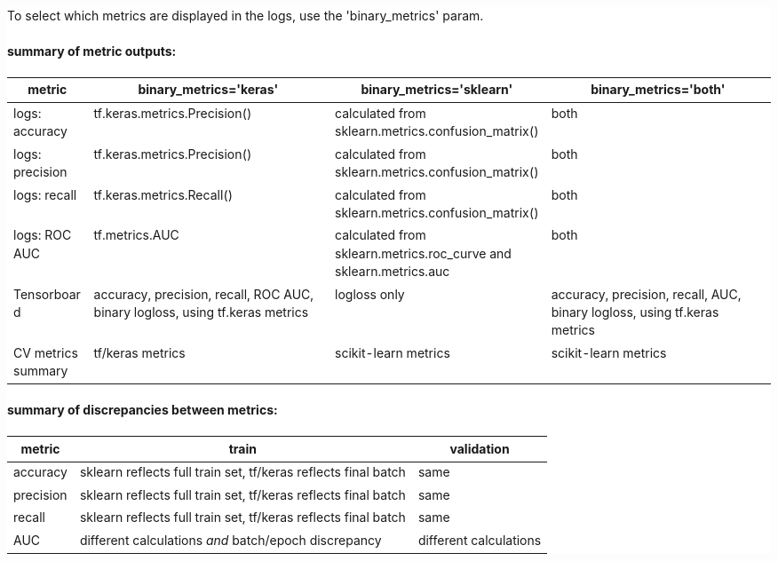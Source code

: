 To select which metrics are displayed in the logs, use the 'binary_metrics' param.


#### summary of metric outputs:
| metric  | binary_metrics='keras' | binary_metrics='sklearn' | binary_metrics='both'
| - | - | - | - |
| logs: accuracy  | tf.keras.metrics.Precision()  | calculated from sklearn.metrics.confusion_matrix()| both
| logs: precision  | tf.keras.metrics.Precision()  | calculated from sklearn.metrics.confusion_matrix() | both
| logs: recall  | tf.keras.metrics.Recall()  | calculated from sklearn.metrics.confusion_matrix() | both
| logs: ROC AUC  | tf.metrics.AUC  | calculated from sklearn.metrics.roc_curve and sklearn.metrics.auc | both
| Tensorboard  | accuracy, precision, recall, ROC AUC, binary logloss, using tf.keras metrics | logloss only | accuracy, precision, recall, AUC, binary logloss, using tf.keras metrics
| CV metrics summary  | tf/keras metrics   | scikit-learn metrics | scikit-learn metrics

#### summary of discrepancies between metrics:
|metric | train | validation|
| - | - | - |
|accuracy | sklearn reflects full train set, tf/keras reflects final batch | same|
|precision | sklearn reflects full train set, tf/keras reflects final batch | same|
|recall | sklearn reflects full train set, tf/keras reflects final batch | same|
|AUC | different calculations *and* batch/epoch discrepancy | different calculations |
